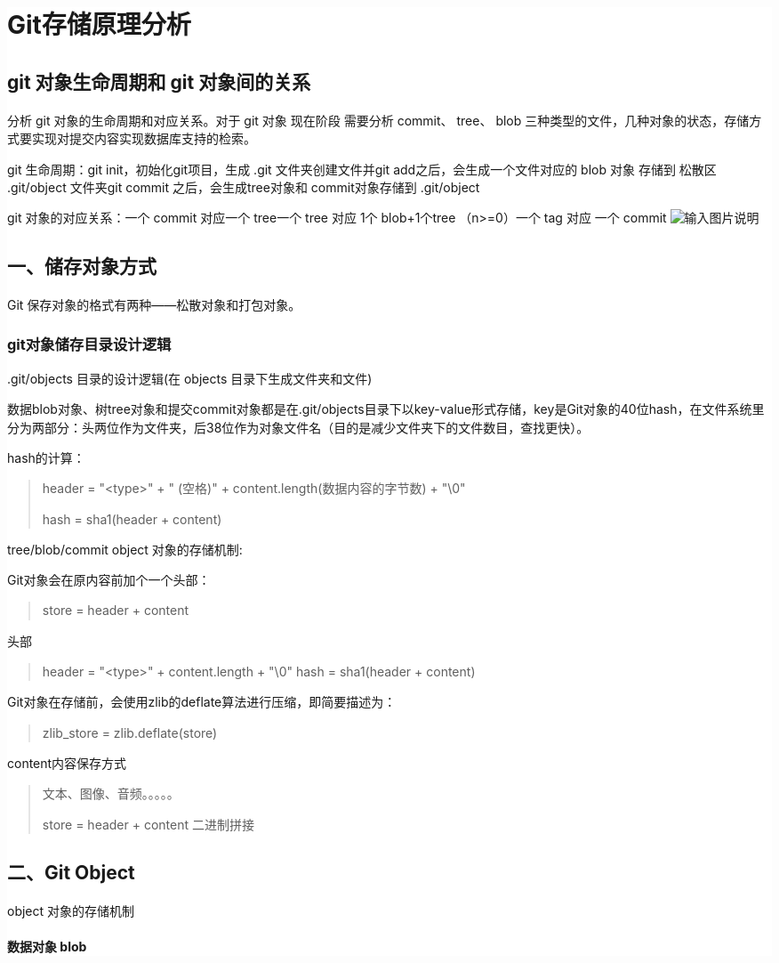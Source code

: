 # Git存储原理分析

## git 对象生命周期和 git 对象间的关系

分析 git 对象的生命周期和对应关系。对于 git 对象 现在阶段 需要分析 commit、 tree、 blob 三种类型的文件，几种对象的状态，存储方式要实现对提交内容实现数据库支持的检索。

git 生命周期：git init，初始化git项目，生成 .git 文件夹创建文件并git add之后，会生成一个文件对应的 blob 对象 存储到 松散区 .git/object 文件夹git commit 之后，会生成tree对象和 commit对象存储到  .git/object

git 对象的对应关系：一个 commit 对应一个 tree一个 tree 对应 1个 blob+1个tree （n>=0）一个 tag 对应 一个 commit
![输入图片说明](https://images.gitee.com/uploads/images/2021/0808/164251_3ac2fdd7_2109625.png "屏幕截图.png")

## 一、储存对象方式

Git 保存对象的格式有两种——松散对象和打包对象。

### git对象储存目录设计逻辑

.git/objects 目录的设计逻辑(在 objects 目录下生成文件夹和文件)

数据blob对象、树tree对象和提交commit对象都是在.git/objects目录下以key-value形式存储，key是Git对象的40位hash，在文件系统里分为两部分：头两位作为文件夹，后38位作为对象文件名（目的是减少文件夹下的文件数目，查找更快）。

hash的计算：

> header = "\<type>" + " (空格)" + content.length(数据内容的字节数) + "\0"
>
> hash = sha1(header + content)

tree/blob/commit object 对象的存储机制:

Git对象会在原内容前加个一个头部：

> store = header + content

头部

> header = "\<type>" + content.length + "\0"
> hash = sha1(header + content)

Git对象在存储前，会使用zlib的deflate算法进行压缩，即简要描述为：

> zlib_store = zlib.deflate(store)

content内容保存方式

> 文本、图像、音频。。。。。
>
> store = header + content 二进制拼接

## 二、Git Object

object 对象的存储机制

#### 数据对象 blob
